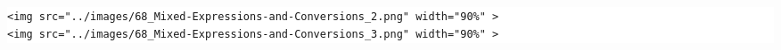     <img src="../images/68_Mixed-Expressions-and-Conversions_2.png" width="90%" >       
    <img src="../images/68_Mixed-Expressions-and-Conversions_3.png" width="90%" >       